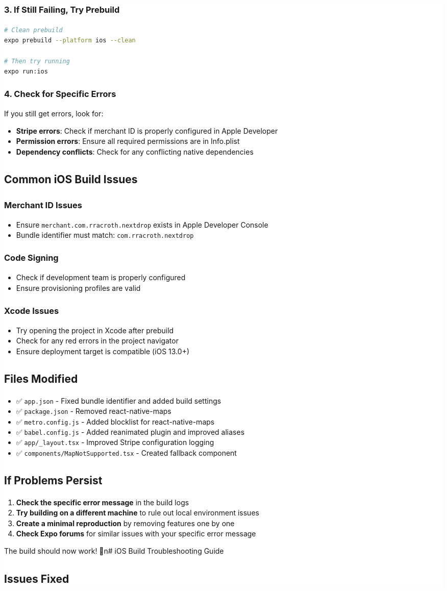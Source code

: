 ### 3. If Still Failing, Try Prebuild
```bash
# Clean prebuild
expo prebuild --platform ios --clean

# Then try running
expo run:ios
```

### 4. Check for Specific Errors
If you still get errors, look for:
- **Stripe errors**: Check if merchant ID is properly configured in Apple Developer
- **Permission errors**: Ensure all required permissions are in Info.plist
- **Dependency conflicts**: Check for any conflicting native dependencies

## Common iOS Build Issues

### Merchant ID Issues
- Ensure `merchant.com.rracroth.nextdrop` exists in Apple Developer Console
- Bundle identifier must match: `com.rracroth.nextdrop`

### Code Signing
- Check if development team is properly configured
- Ensure provisioning profiles are valid

### Xcode Issues
- Try opening the project in Xcode after prebuild
- Check for any red errors in the project navigator
- Ensure deployment target is compatible (iOS 13.0+)

## Files Modified
- ✅ `app.json` - Fixed bundle identifier and added build settings
- ✅ `package.json` - Removed react-native-maps
- ✅ `metro.config.js` - Added blocklist for react-native-maps
- ✅ `babel.config.js` - Added reanimated plugin and improved aliases
- ✅ `app/_layout.tsx` - Improved Stripe configuration logging
- ✅ `components/MapNotSupported.tsx` - Created fallback component

## If Problems Persist

1. **Check the specific error message** in the build logs
2. **Try building on a different machine** to rule out local environment issues
3. **Create a minimal reproduction** by removing features one by one
4. **Check Expo forums** for similar issues with your specific error message

The build should now work! 🎉n# iOS Build Troubleshooting Guide

## Issues Fixed
